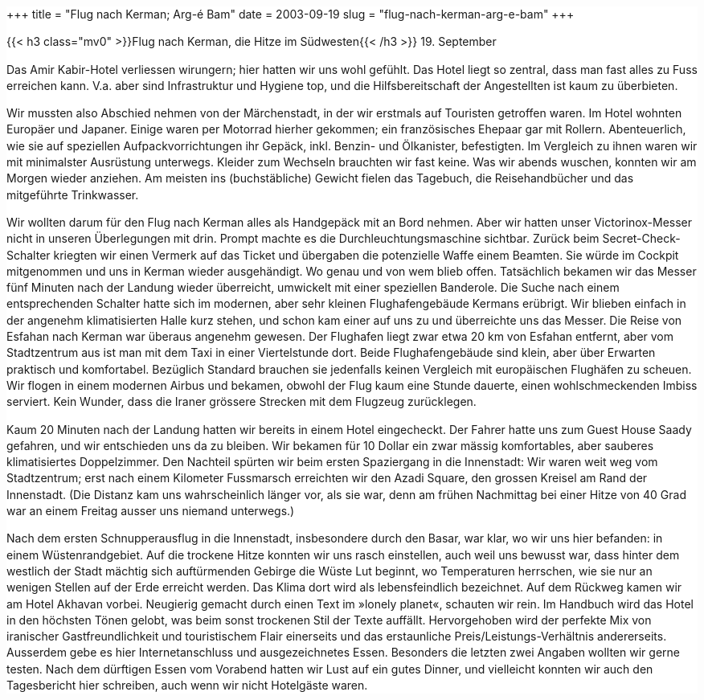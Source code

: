+++
title = "Flug nach Kerman; Arg-é Bam"
date = 2003-09-19
slug = "flug-nach-kerman-arg-e-bam"
+++

{{< h3 class="mv0" >}}Flug nach Kerman, die Hitze im Südwesten{{< /h3 >}}
19\. September

Das Amir Kabir-Hotel verliessen wirungern; hier hatten wir uns wohl gefühlt. Das Hotel liegt so zentral, dass man fast alles zu Fuss erreichen kann. V.a. aber sind Infrastruktur und Hygiene top, und die Hilfsbereitschaft der Angestellten ist kaum zu überbieten.

Wir mussten also Abschied nehmen von der Märchenstadt, in der wir erstmals auf Touristen getroffen waren. Im Hotel wohnten Europäer und Japaner. Einige waren per Motorrad hierher gekommen; ein französisches Ehepaar gar mit Rollern. Abenteuerlich, wie sie auf speziellen Aufpackvorrichtungen ihr Gepäck, inkl. Benzin- und Ölkanister, befestigten. Im Vergleich zu ihnen waren wir mit minimalster Ausrüstung unterwegs. Kleider zum Wechseln brauchten wir fast keine. Was wir abends wuschen, konnten wir am Morgen wieder anziehen. Am meisten ins (buchstäbliche) Gewicht fielen das Tagebuch, die Reisehandbücher und das mitgeführte Trinkwasser.

Wir wollten darum für den Flug nach Kerman alles als Handgepäck mit an Bord nehmen. Aber wir hatten unser Victorinox-Messer nicht in unseren Überlegungen mit drin. Prompt machte es die Durchleuchtungsmaschine sichtbar. Zurück beim Secret-Check-Schalter kriegten wir einen Vermerk auf das Ticket und übergaben die potenzielle Waffe einem Beamten. Sie würde im Cockpit mitgenommen und uns in Kerman wieder ausgehändigt. Wo genau und von wem blieb offen. Tatsächlich bekamen wir das Messer fünf Minuten nach der Landung wieder überreicht, umwickelt mit einer speziellen Banderole. Die Suche nach einem entsprechenden Schalter hatte sich im modernen, aber sehr kleinen Flughafengebäude Kermans erübrigt. Wir blieben einfach in der angenehm klimatisierten Halle kurz stehen, und schon kam einer auf uns zu und überreichte uns das Messer.
Die Reise von Esfahan nach Kerman war überaus angenehm gewesen. Der Flughafen liegt zwar etwa 20 km von Esfahan entfernt, aber vom Stadtzentrum aus ist man mit dem Taxi in einer Viertelstunde dort. Beide Flughafengebäude sind klein, aber über Erwarten praktisch und komfortabel. Bezüglich Standard brauchen sie jedenfalls keinen Vergleich mit europäischen Flughäfen zu scheuen. Wir flogen in einem modernen Airbus und bekamen, obwohl der Flug kaum eine Stunde dauerte, einen wohlschmeckenden Imbiss serviert. Kein Wunder, dass die Iraner grössere Strecken mit dem Flugzeug zurücklegen.

Kaum 20 Minuten nach der Landung hatten wir bereits in einem Hotel eingecheckt. Der Fahrer hatte uns zum Guest House Saady gefahren, und wir entschieden uns da zu bleiben. Wir bekamen für 10 Dollar ein zwar mässig komfortables, aber sauberes klimatisiertes Doppelzimmer. Den Nachteil spürten wir beim ersten Spaziergang in die Innenstadt: Wir waren weit weg vom Stadtzentrum; erst nach einem Kilometer Fussmarsch erreichten wir den Azadi Square, den grossen Kreisel am Rand der Innenstadt. (Die Distanz kam uns wahrscheinlich länger vor, als sie war, denn am frühen Nachmittag bei einer Hitze von 40 Grad war an einem Freitag ausser uns niemand unterwegs.)

Nach dem ersten Schnupperausflug in die Innenstadt, insbesondere durch den Basar, war klar, wo wir uns hier befanden: in einem Wüstenrandgebiet. Auf die trockene Hitze konnten wir uns rasch einstellen, auch weil uns bewusst war, dass hinter dem westlich der Stadt mächtig sich auftürmenden Gebirge die Wüste Lut beginnt, wo Temperaturen herrschen, wie sie nur an wenigen Stellen auf der Erde erreicht werden. Das Klima dort wird als lebensfeindlich bezeichnet.
Auf dem Rückweg kamen wir am Hotel Akhavan vorbei. Neugierig gemacht durch einen Text im »lonely planet«, schauten wir rein. Im Handbuch wird das Hotel in den höchsten Tönen gelobt, was beim sonst trockenen Stil der Texte auffällt. Hervorgehoben wird der perfekte Mix von iranischer Gastfreundlichkeit und touristischem Flair einerseits und das erstaunliche Preis/Leistungs-Verhältnis andererseits. Ausserdem gebe es hier Internetanschluss und ausgezeichnetes Essen. Besonders die letzten zwei Angaben wollten wir gerne testen. Nach dem dürftigen Essen vom Vorabend hatten wir Lust auf ein gutes Dinner, und vielleicht konnten wir auch den Tagesbericht hier schreiben, auch wenn wir nicht Hotelgäste waren.
